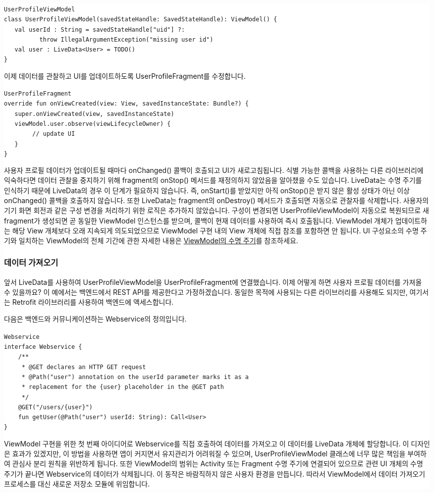 ```
UserProfileViewModel
class UserProfileViewModel(savedStateHandle: SavedStateHandle): ViewModel() {
   val userId : String = savedStateHandle["uid"] ?:
          throw IllegalArgumentException("missing user id")
   val user : LiveData<User> = TODO()
}
```

이제 데이터를 관찰하고 UI를 업데이트하도록 UserProfileFragment를 수정합니다.

```
UserProfileFragment
override fun onViewCreated(view: View, savedInstanceState: Bundle?) {
   super.onViewCreated(view, savedInstanceState)
   viewModel.user.observe(viewLifecycleOwner) {
        // update UI
   }
}
```

사용자 프로필 데이터가 업데이트될 때마다 onChanged() 콜백이 호출되고 UI가 새로고침됩니다.
식별 가능한 콜백을 사용하는 다른 라이브러리에 익숙하다면 데이터 관찰을 중지하기 위해 fragment의 onStop() 메서드를 재정의하지 않았음을 알아챘을 수도 있습니다. 
LiveData는 수명 주기를 인식하기 때문에 LiveData의 경우 이 단계가 필요하지 않습니다. 즉, onStart()를 받았지만 아직 onStop()은 받지 않은 활성 상태가 아닌 이상 onChanged() 콜백을 호출하지 않습니다. 또한 LiveData는 fragment의 onDestroy() 메서드가 호출되면 자동으로 관찰자를 삭제합니다.
사용자의 기기 화면 회전과 같은 구성 변경을 처리하기 위한 로직은 추가하지 않았습니다. 
구성이 변경되면 UserProfileViewModel이 자동으로 복원되므로 새 fragment가 생성되면 곧 동일한 ViewModel 인스턴스를 받으며, 콜백이 현재 데이터를 사용하여 즉시 호출됩니다. 
ViewModel 개체가 업데이트하는 해당 View 개체보다 오래 지속되게 의도되었으므로 ViewModel 구현 내의 View 개체에 직접 참조를 포함하면 안 됩니다. 
UI 구성요소의 수명 주기와 일치하는 ViewModel의 전체 기간에 관한 자세한 내용은 [ViewModel의 수명 주기](https://developer.android.com/topic/libraries/architecture/viewmodel.html#the_lifecycle_of_a_viewmodel)를 참조하세요.

### 데이터 가져오기

앞서 LiveData를 사용하여 UserProfileViewModel을 UserProfileFragment에 연결했습니다. 이제 어떻게 하면 사용자 프로필 데이터를 가져올 수 있을까요?
이 예에서는 백엔드에서 REST API를 제공한다고 가정하겠습니다. 동일한 목적에 사용되는 다른 라이브러리를 사용해도 되지만, 여기서는 Retrofit 라이브러리를 사용하여 백엔드에 액세스합니다.

다음은 백엔드와 커뮤니케이션하는 Webservice의 정의입니다.

```
Webservice
interface Webservice {
    /**
     * @GET declares an HTTP GET request
     * @Path("user") annotation on the userId parameter marks it as a
     * replacement for the {user} placeholder in the @GET path
     */
    @GET("/users/{user}")
    fun getUser(@Path("user") userId: String): Call<User>
}
```

ViewModel 구현을 위한 첫 번째 아이디어로 Webservice를 직접 호출하여 데이터를 가져오고 이 데이터를 LiveData 개체에 할당합니다. 이 디자인은 효과가 있겠지만, 이 방법을 사용하면 앱이 커지면서 유지관리가 어려워질 수 있으며, UserProfileViewModel 클래스에 너무 많은 책임을 부여하여 관심사 분리 원칙을 위반하게 됩니다. 또한 ViewModel의 범위는 Activity 또는 Fragment 수명 주기에 연결되어 있으므로 관련 UI 개체의 수명 주기가 끝나면 Webservice의 데이터가 삭제됩니다. 이 동작은 바람직하지 않은 사용자 환경을 만듭니다.
따라서 ViewModel에서 데이터 가져오기 프로세스를 대신 새로운 저장소 모듈에 위임합니다.
